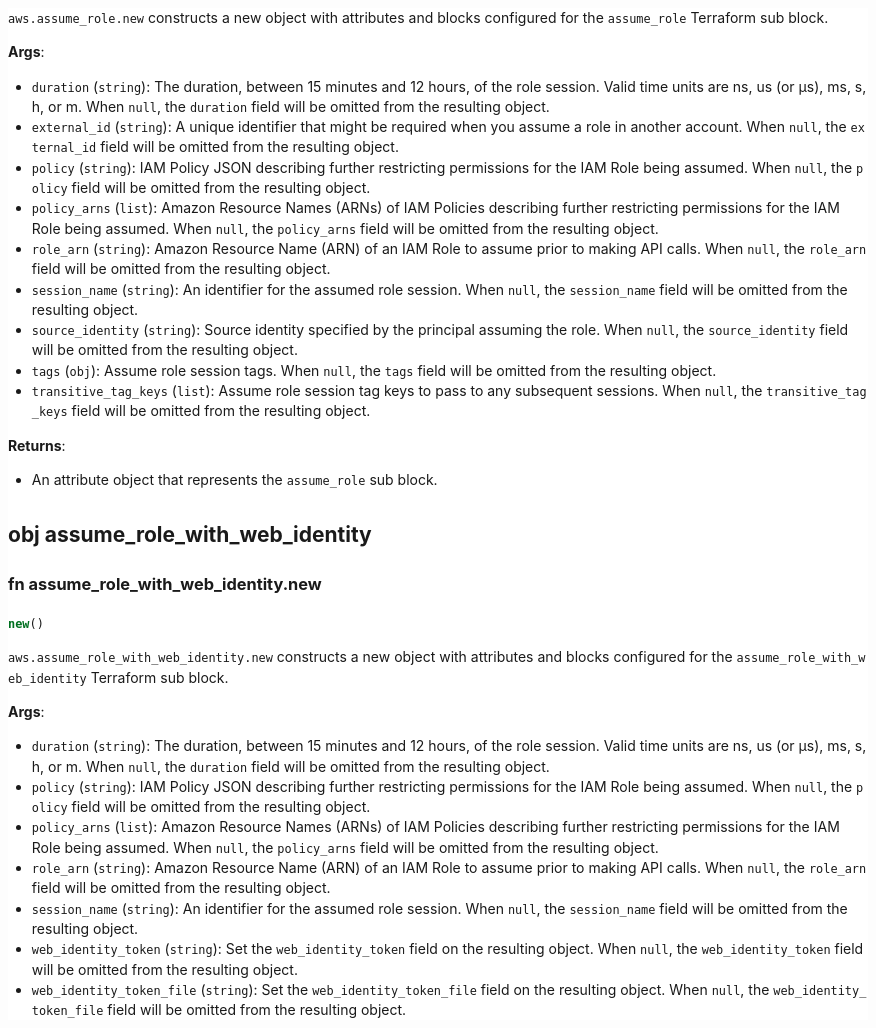 
`aws.assume_role.new` constructs a new object with attributes and blocks configured for the `assume_role`
Terraform sub block.



**Args**:
  - `duration` (`string`): The duration, between 15 minutes and 12 hours, of the role session. Valid time units are ns, us (or µs), ms, s, h, or m. When `null`, the `duration` field will be omitted from the resulting object.
  - `external_id` (`string`): A unique identifier that might be required when you assume a role in another account. When `null`, the `external_id` field will be omitted from the resulting object.
  - `policy` (`string`): IAM Policy JSON describing further restricting permissions for the IAM Role being assumed. When `null`, the `policy` field will be omitted from the resulting object.
  - `policy_arns` (`list`): Amazon Resource Names (ARNs) of IAM Policies describing further restricting permissions for the IAM Role being assumed. When `null`, the `policy_arns` field will be omitted from the resulting object.
  - `role_arn` (`string`): Amazon Resource Name (ARN) of an IAM Role to assume prior to making API calls. When `null`, the `role_arn` field will be omitted from the resulting object.
  - `session_name` (`string`): An identifier for the assumed role session. When `null`, the `session_name` field will be omitted from the resulting object.
  - `source_identity` (`string`): Source identity specified by the principal assuming the role. When `null`, the `source_identity` field will be omitted from the resulting object.
  - `tags` (`obj`): Assume role session tags. When `null`, the `tags` field will be omitted from the resulting object.
  - `transitive_tag_keys` (`list`): Assume role session tag keys to pass to any subsequent sessions. When `null`, the `transitive_tag_keys` field will be omitted from the resulting object.

**Returns**:
  - An attribute object that represents the `assume_role` sub block.


## obj assume_role_with_web_identity



### fn assume_role_with_web_identity.new

```ts
new()
```


`aws.assume_role_with_web_identity.new` constructs a new object with attributes and blocks configured for the `assume_role_with_web_identity`
Terraform sub block.



**Args**:
  - `duration` (`string`): The duration, between 15 minutes and 12 hours, of the role session. Valid time units are ns, us (or µs), ms, s, h, or m. When `null`, the `duration` field will be omitted from the resulting object.
  - `policy` (`string`): IAM Policy JSON describing further restricting permissions for the IAM Role being assumed. When `null`, the `policy` field will be omitted from the resulting object.
  - `policy_arns` (`list`): Amazon Resource Names (ARNs) of IAM Policies describing further restricting permissions for the IAM Role being assumed. When `null`, the `policy_arns` field will be omitted from the resulting object.
  - `role_arn` (`string`): Amazon Resource Name (ARN) of an IAM Role to assume prior to making API calls. When `null`, the `role_arn` field will be omitted from the resulting object.
  - `session_name` (`string`): An identifier for the assumed role session. When `null`, the `session_name` field will be omitted from the resulting object.
  - `web_identity_token` (`string`): Set the `web_identity_token` field on the resulting object. When `null`, the `web_identity_token` field will be omitted from the resulting object.
  - `web_identity_token_file` (`string`): Set the `web_identity_token_file` field on the resulting object. When `null`, the `web_identity_token_file` field will be omitted from the resulting object.
